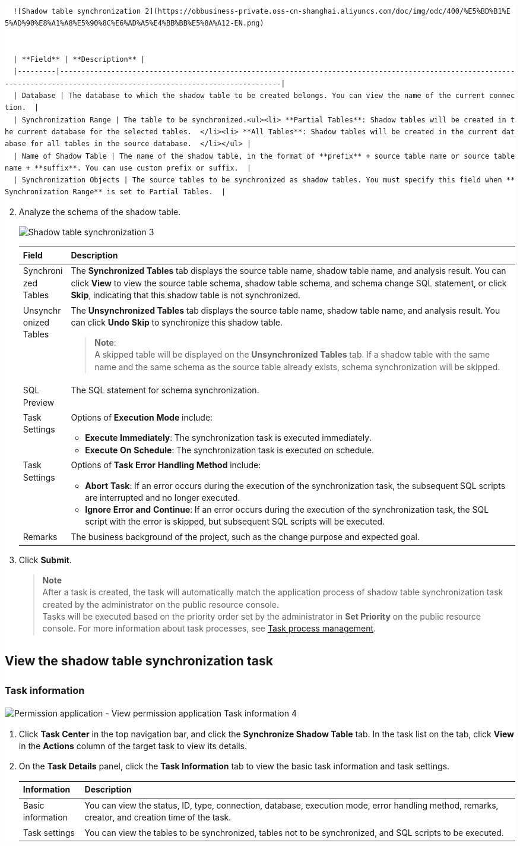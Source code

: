       ![Shadow table synchronization 2](https://obbusiness-private.oss-cn-shanghai.aliyuncs.com/doc/img/odc/400/%E5%BD%B1%E5%AD%90%E8%A1%A8%E5%90%8C%E6%AD%A5%E4%BB%BB%E5%8A%A12-EN.png)


      | **Field** | **Description** |
      |---------|----------------------------------------------------------------------------------------------------------------------------------------------------------------------------|
      | Database | The database to which the shadow table to be created belongs. You can view the name of the current connection.  |
      | Synchronization Range | The table to be synchronized.<ul><li> **Partial Tables**: Shadow tables will be created in the current database for the selected tables.  </li><li> **All Tables**: Shadow tables will be created in the current database for all tables in the source database.  </li></ul> |
      | Name of Shadow Table | The name of the shadow table, in the format of **prefix** + source table name or source table name + **suffix**. You can use custom prefix or suffix.  |
      | Synchronization Objects | The source tables to be synchronized as shadow tables. You must specify this field when **Synchronization Range** is set to Partial Tables.  |

   2. Analyze the schema of the shadow table.

      ![Shadow table synchronization 3](https://obbusiness-private.oss-cn-shanghai.aliyuncs.com/doc/img/odc/400/%E5%BD%B1%E5%AD%90%E8%A1%A8%E5%90%8C%E6%AD%A5%E4%BB%BB%E5%8A%A13-EN.png)

      | **Field** | **Description** |
      |---------|----------------------------------------------------------------------------------------------------------------------------------------------------------------------------------------------------------------------------|
      | Synchronized Tables | The **Synchronized Tables** tab displays the source table name, shadow table name, and analysis result. You can click **View** to view the source table schema, shadow table schema, and schema change SQL statement, or click **Skip**, indicating that this shadow table is not synchronized.  |
      | Unsynchronized Tables | The **Unsynchronized Tables** tab displays the source table name, shadow table name, and analysis result. You can click **Undo Skip** to synchronize this shadow table. <blockquote> **Note**:</br> A skipped table will be displayed on the **Unsynchronized Tables** tab.  If a shadow table with the same name and the same schema as the source table already exists, schema synchronization will be skipped.  </blockquote> |
      | SQL Preview | The SQL statement for schema synchronization.  |
      | Task Settings | Options of **Execution Mode** include: <ul><li> **Execute Immediately**: The synchronization task is executed immediately.  </li><li> **Execute On Schedule**: The synchronization task is executed on schedule. </li></ul> |
      | Task Settings | Options of **Task Error Handling Method** include: <ul><li> **Abort Task**: If an error occurs during the execution of the synchronization task, the subsequent SQL scripts are interrupted and no longer executed.  </li><li> **Ignore Error and Continue**: If an error occurs during the execution of the synchronization task, the SQL script with the error is skipped, but subsequent SQL scripts will be executed. </li></ul> |
      | Remarks | The business background of the project, such as the change purpose and expected goal.  |

3. Click **Submit**.

   > **Note**  
   > After a task is created, the task will automatically match the application process of shadow table synchronization task created by the administrator on the public resource console.   
   > Tasks will be executed based on the priority order set by the administrator in **Set Priority** on the public resource console.
   > For more information about task processes, see [Task process management](../../6.web-odc-user-guide/4.web-odc-public-resource-management/4.web-odc-task-process.md).

## View the shadow table synchronization task

### Task information

![Permission application - View permission application Task information 4](https://obbusiness-private.oss-cn-shanghai.aliyuncs.com/doc/img/odc/400/%E5%BD%B1%E5%AD%90%E8%A1%A8%E5%90%8C%E6%AD%A5%E4%BB%BB%E5%8A%A14-EN.png)

1. Click **Task Center** in the top navigation bar, and click the **Synchronize Shadow Table** tab. In the task list on the tab, click **View** in the **Actions** column of the target task to view its details.

2. On the **Task Details** panel, click the **Task Information** tab to view the basic task information and task settings.

   | **Information** | **Description** |
   |---------|---------------------------------------------------------------------------------------------------------|
   | Basic information | You can view the status, ID, type, connection, database, execution mode, error handling method, remarks, creator, and creation time of the task.  |
   | Task settings | You can view the tables to be synchronized, tables not to be synchronized, and SQL scripts to be executed.  |
